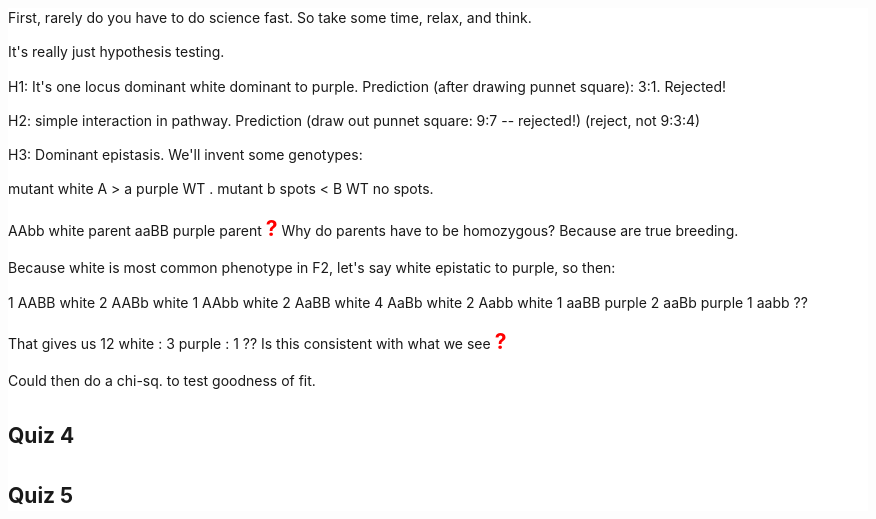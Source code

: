 First, rarely do you have to do science fast. So take some time, relax, and think.

It's really just hypothesis testing. 

H1: It's one locus dominant white dominant to purple. Prediction (after drawing punnet square): 3:1. Rejected!

H2: simple interaction in pathway. Prediction (draw out punnet square: 9:7 -- rejected!)
 (reject, not 9:3:4)

H3: Dominant epistasis.  We'll invent some genotypes:

mutant white A > a purple WT . mutant b spots < B WT no spots.

AAbb white parent
aaBB purple parent  <strong style="font-size: 150%; color: red;">?</strong> Why do parents have to be homozygous?  Because are true breeding.

Because white is most common phenotype in F2, let's say white epistatic to purple, so then:

1 AABB white
2 AABb white
1 AAbb white
2 AaBB white
4 AaBb white
2 Aabb white
1 aaBB purple
2 aaBb purple
1 aabb ??

That gives us 12 white : 3 purple : 1 ??  Is this consistent with what we see <strong style="font-size: 150%; color: red;">?</strong>

Could then do a chi-sq. to test goodness of fit.



## Quiz 4 
## Quiz 5